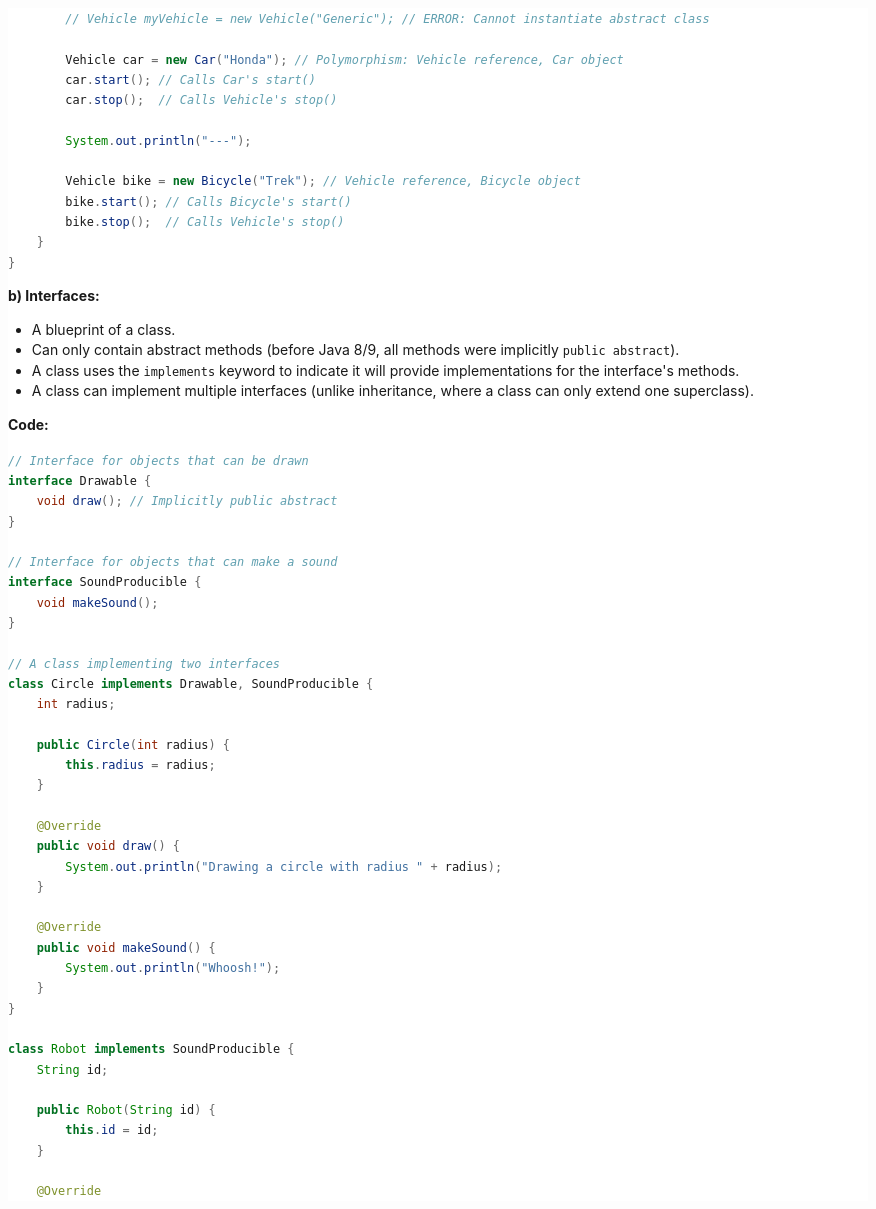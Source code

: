 ```java
        // Vehicle myVehicle = new Vehicle("Generic"); // ERROR: Cannot instantiate abstract class
        
        Vehicle car = new Car("Honda"); // Polymorphism: Vehicle reference, Car object
        car.start(); // Calls Car's start()
        car.stop();  // Calls Vehicle's stop()

        System.out.println("---");

        Vehicle bike = new Bicycle("Trek"); // Vehicle reference, Bicycle object
        bike.start(); // Calls Bicycle's start()
        bike.stop();  // Calls Vehicle's stop()
    }
}
```

**b) Interfaces:**

  * A blueprint of a class.
  * Can only contain abstract methods (before Java 8/9, all methods were implicitly `public abstract`).
  * A class uses the `implements` keyword to indicate it will provide implementations for the interface's methods.
  * A class can implement multiple interfaces (unlike inheritance, where a class can only extend one superclass).

**Code:**

```java
// Interface for objects that can be drawn
interface Drawable {
    void draw(); // Implicitly public abstract
}

// Interface for objects that can make a sound
interface SoundProducible {
    void makeSound();
}

// A class implementing two interfaces
class Circle implements Drawable, SoundProducible {
    int radius;

    public Circle(int radius) {
        this.radius = radius;
    }

    @Override
    public void draw() {
        System.out.println("Drawing a circle with radius " + radius);
    }

    @Override
    public void makeSound() {
        System.out.println("Whoosh!");
    }
}

class Robot implements SoundProducible {
    String id;

    public Robot(String id) {
        this.id = id;
    }

    @Override
```